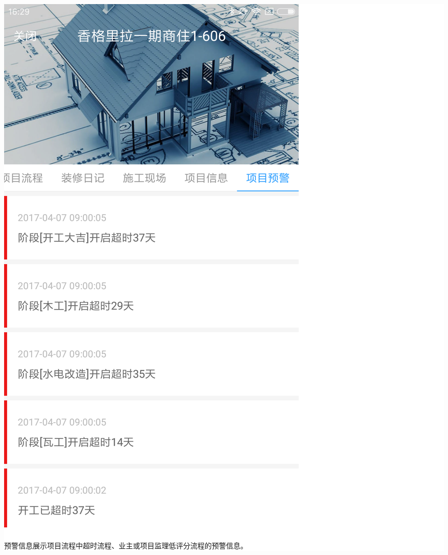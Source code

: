 ![图片](https://raw.githubusercontent.com/txl19881019/help/master/section/img/140.png)<br/>
<br/>
预警信息展示项目流程中超时流程、业主或项目监理低评分流程的预警信息。<br/>
